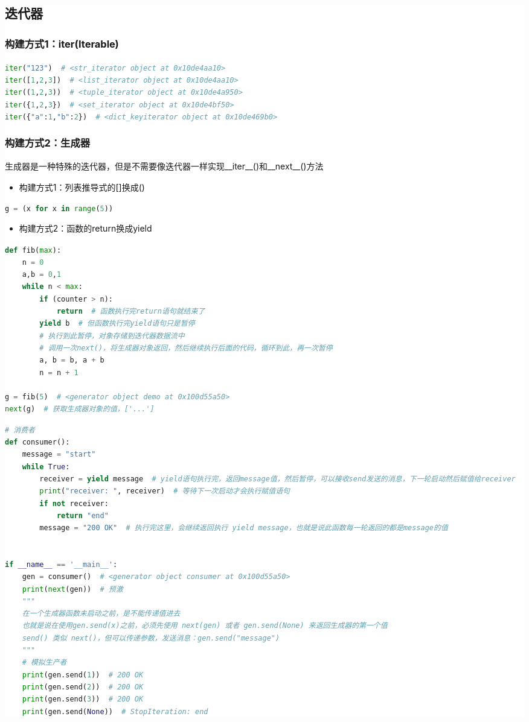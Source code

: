 ## 迭代器

### 构建方式1：iter(Iterable)

```python
iter("123")  # <str_iterator object at 0x10de4aa10>
iter([1,2,3])  # <list_iterator object at 0x10de4aa10>
iter((1,2,3))  # <tuple_iterator object at 0x10de4a950>
iter({1,2,3})  # <set_iterator object at 0x10de4bf50>
iter({"a":1,"b":2})  # <dict_keyiterator object at 0x10de469b0>
```

### 构建方式2：生成器

生成器是一种特殊的迭代器，但是不需要像迭代器一样实现__iter__()和__next__()方法

- 构建方式1：列表推导式的[]换成()

```python
g = (x for x in range(5))
```

- 构建方式2：函数的return换成yield

```python
def fib(max):
    n = 0
    a,b = 0,1
    while n < max:
        if (counter > n): 
            return  # 函数执行完return语句就结束了
        yield b  # 但函数执行完yield语句只是暂停
        # 执行到此暂停，对象存储到迭代器数据流中
        # 调用一次next()，将生成器对象返回，然后继续执行后面的代码，循环到此，再一次暂停
        a, b = b, a + b
        n = n + 1

g = fib(5)  # <generator object demo at 0x100d55a50>
next(g)  # 获取生成器对象的值，['...']
```

```python
# 消费者
def consumer():
    message = "start"
    while True:
        receiver = yield message  # yield语句执行完，返回message值，然后暂停，可以接收send发送的消息，下一轮启动然后赋值给receiver
        print("receiver: ", receiver)  # 等待下一次启动才会执行赋值语句
        if not receiver:
            return "end"
        message = "200 OK"  # 执行完这里，会继续返回执行 yield message，也就是说此函数每一轮返回的都是message的值


if __name__ == '__main__':
    gen = consumer()  # <generator object consumer at 0x100d55a50>
    print(next(gen))  # 预激
    """
    在一个生成器函数未启动之前，是不能传递值进去
    也就是说在使用gen.send(x)之前，必须先使用 next(gen) 或者 gen.send(None) 来返回生成器的第一个值
    send() 类似 next()，但可以传递参数，发送消息：gen.send("message")
    """
    # 模拟生产者
    print(gen.send(1))  # 200 OK
    print(gen.send(2))  # 200 OK
    print(gen.send(3))  # 200 OK
    print(gen.send(None))  # StopIteration: end
```